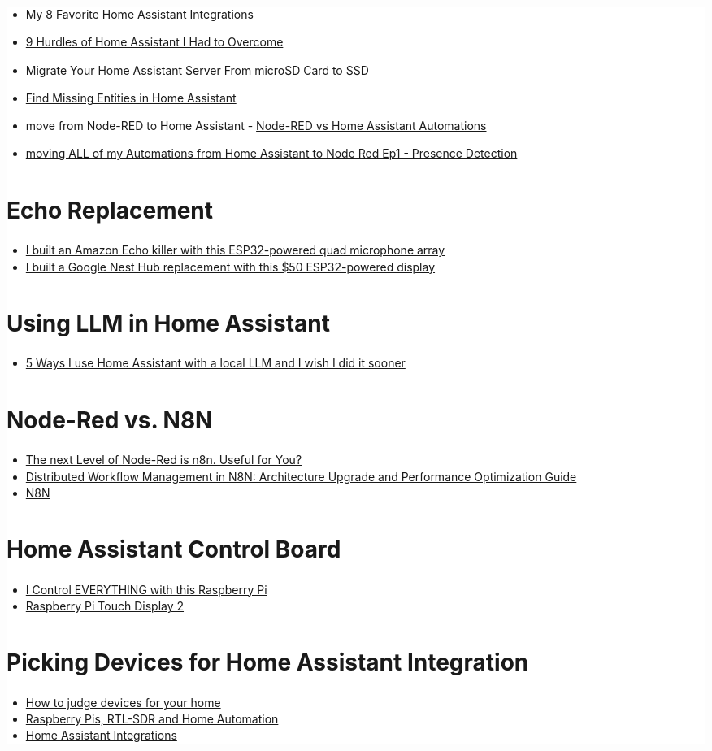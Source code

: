 


* [My 8 Favorite Home Assistant Integrations](https://hometechhacker.com/my-8-favorite-home-assistant-integrations/)
* [9 Hurdles of Home Assistant I Had to Overcome](https://www.youtube.com/watch?v=3nwr7tasnLE)
* [Migrate Your Home Assistant Server From microSD Card to SSD](https://www.makeuseof.com/home-assistant-migrate-from-sd-card-to-ssd/)
* [Find Missing Entities in Home Assistant](https://www.mostlychris.com/find-missing-entities-in-home-assistant/?ref=mostlychris-newsletter)


* move from Node-RED to Home Assistant - [Node-RED vs Home Assistant Automations](https://www.mostlychris.com/node-red-vs-home-assistant-automations/)
* [moving ALL of my Automations from Home Assistant to Node Red Ep1 - Presence Detection](https://www.youtube.com/watch?v=xvQr6n31A4s)


# Echo Replacement
* [I built an Amazon Echo killer with this ESP32-powered quad microphone array](https://www.xda-developers.com/respeaker-xvf3800-esp32-amazon-echo/)
* [I built a Google Nest Hub replacement with this $50 ESP32-powered display](https://www.xda-developers.com/built-google-home-hub-replacement-esp32-display/)


# Using LLM in Home Assistant
* [5 Ways I use Home Assistant with a local LLM and I wish I did it sooner](https://www.xda-developers.com/ways-to-use-home-assistant-with-local-llm/)



# Node-Red vs. N8N

* [The next Level of Node-Red is n8n. Useful for You?](https://www.youtube.com/watch?v=J_ciNKXosiY)
* [Distributed Workflow Management in N8N: Architecture Upgrade and Performance Optimization Guide](https://medium.com/@ozanbozkurtt96/distributed-workflow-management-in-n8n-architecture-upgrade-and-performance-optimization-guide-c9436b02dd93)
* [N8N](https://n8n.io/)





# Home Assistant Control Board

* [I Control EVERYTHING with this Raspberry Pi](https://www.youtube.com/watch?v=gpyYCTgJO88)
* [Raspberry Pi Touch Display 2](https://www.raspberrypi.com/products/touch-display-2/)


# Picking Devices for Home Assistant Integration

* [How to judge devices for your home](https://building.open-home.io/how-to-judge-devices-for-your-home/)
* [Raspberry Pis, RTL-SDR and Home Automation](https://medium.com/@k0ryk/raspberry-pis-rtl-sdr-and-home-automation-9477359ac9cf)
* [Home Assistant Integrations](https://www.home-assistant.io/integrations#all)
